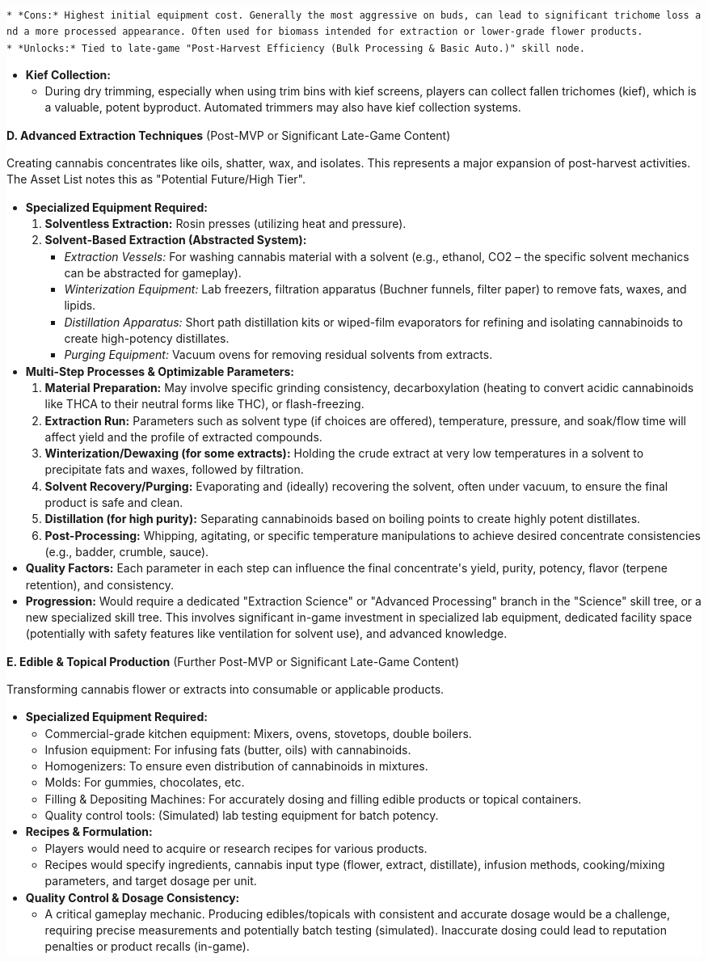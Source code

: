     * *Cons:* Highest initial equipment cost. Generally the most aggressive on buds, can lead to significant trichome loss and a more processed appearance. Often used for biomass intended for extraction or lower-grade flower products.  
    * *Unlocks:* Tied to late-game "Post-Harvest Efficiency (Bulk Processing & Basic Auto.)" skill node.  
* **Kief Collection:**  
  * During dry trimming, especially when using trim bins with kief screens, players can collect fallen trichomes (kief), which is a valuable, potent byproduct. Automated trimmers may also have kief collection systems.

**D. Advanced Extraction Techniques** (Post-MVP or Significant Late-Game Content)

Creating cannabis concentrates like oils, shatter, wax, and isolates. This represents a major expansion of post-harvest activities. The Asset List notes this as "Potential Future/High Tier".

* **Specialized Equipment Required:**  
  1. **Solventless Extraction:** Rosin presses (utilizing heat and pressure).  
  2. **Solvent-Based Extraction (Abstracted System):**  
     * *Extraction Vessels:* For washing cannabis material with a solvent (e.g., ethanol, CO2 – the specific solvent mechanics can be abstracted for gameplay).  
     * *Winterization Equipment:* Lab freezers, filtration apparatus (Buchner funnels, filter paper) to remove fats, waxes, and lipids.  
     * *Distillation Apparatus:* Short path distillation kits or wiped-film evaporators for refining and isolating cannabinoids to create high-potency distillates.  
     * *Purging Equipment:* Vacuum ovens for removing residual solvents from extracts.  
* **Multi-Step Processes & Optimizable Parameters:**  
  1. **Material Preparation:** May involve specific grinding consistency, decarboxylation (heating to convert acidic cannabinoids like THCA to their neutral forms like THC), or flash-freezing.  
  2. **Extraction Run:** Parameters such as solvent type (if choices are offered), temperature, pressure, and soak/flow time will affect yield and the profile of extracted compounds.  
  3. **Winterization/Dewaxing (for some extracts):** Holding the crude extract at very low temperatures in a solvent to precipitate fats and waxes, followed by filtration.  
  4. **Solvent Recovery/Purging:** Evaporating and (ideally) recovering the solvent, often under vacuum, to ensure the final product is safe and clean.  
  5. **Distillation (for high purity):** Separating cannabinoids based on boiling points to create highly potent distillates.  
  6. **Post-Processing:** Whipping, agitating, or specific temperature manipulations to achieve desired concentrate consistencies (e.g., badder, crumble, sauce).  
* **Quality Factors:** Each parameter in each step can influence the final concentrate's yield, purity, potency, flavor (terpene retention), and consistency.  
* **Progression:** Would require a dedicated "Extraction Science" or "Advanced Processing" branch in the "Science" skill tree, or a new specialized skill tree. This involves significant in-game investment in specialized lab equipment, dedicated facility space (potentially with safety features like ventilation for solvent use), and advanced knowledge.

**E. Edible & Topical Production** (Further Post-MVP or Significant Late-Game Content)

Transforming cannabis flower or extracts into consumable or applicable products.

* **Specialized Equipment Required:**  
  * Commercial-grade kitchen equipment: Mixers, ovens, stovetops, double boilers.  
  * Infusion equipment: For infusing fats (butter, oils) with cannabinoids.  
  * Homogenizers: To ensure even distribution of cannabinoids in mixtures.  
  * Molds: For gummies, chocolates, etc.  
  * Filling & Depositing Machines: For accurately dosing and filling edible products or topical containers.  
  * Quality control tools: (Simulated) lab testing equipment for batch potency.  
* **Recipes & Formulation:**  
  * Players would need to acquire or research recipes for various products.  
  * Recipes would specify ingredients, cannabis input type (flower, extract, distillate), infusion methods, cooking/mixing parameters, and target dosage per unit.  
* **Quality Control & Dosage Consistency:**  
  * A critical gameplay mechanic. Producing edibles/topicals with consistent and accurate dosage would be a challenge, requiring precise measurements and potentially batch testing (simulated). Inaccurate dosing could lead to reputation penalties or product recalls (in-game).  